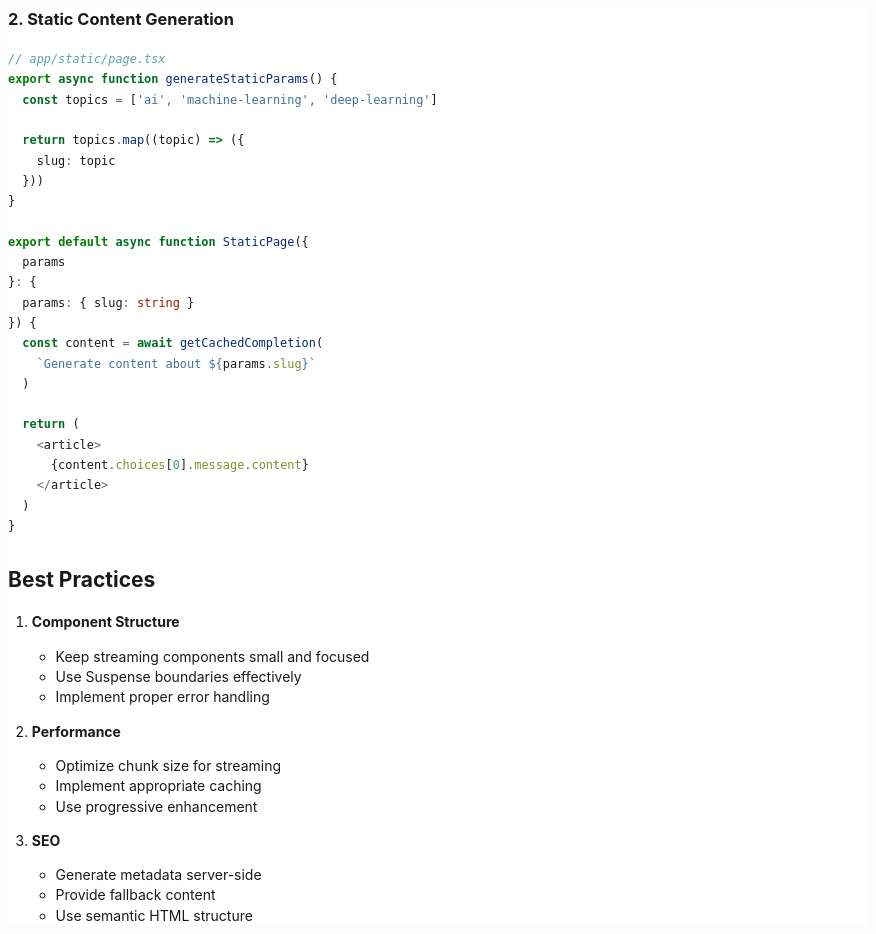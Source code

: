 ### 2. Static Content Generation

```typescript
// app/static/page.tsx
export async function generateStaticParams() {
  const topics = ['ai', 'machine-learning', 'deep-learning']
  
  return topics.map((topic) => ({
    slug: topic
  }))
}

export default async function StaticPage({
  params
}: {
  params: { slug: string }
}) {
  const content = await getCachedCompletion(
    `Generate content about ${params.slug}`
  )

  return (
    <article>
      {content.choices[0].message.content}
    </article>
  )
}
```

## Best Practices

1. **Component Structure**
   - Keep streaming components small and focused
   - Use Suspense boundaries effectively
   - Implement proper error handling

2. **Performance**
   - Optimize chunk size for streaming
   - Implement appropriate caching
   - Use progressive enhancement

3. **SEO**
   - Generate metadata server-side
   - Provide fallback content
   - Use semantic HTML structure 